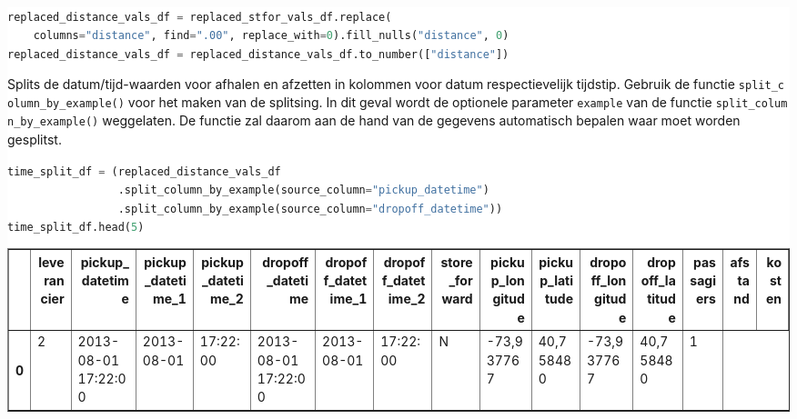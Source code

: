```python
replaced_distance_vals_df = replaced_stfor_vals_df.replace(
    columns="distance", find=".00", replace_with=0).fill_nulls("distance", 0)
replaced_distance_vals_df = replaced_distance_vals_df.to_number(["distance"])
```

Splits de datum/tijd-waarden voor afhalen en afzetten in kolommen voor datum respectievelijk tijdstip. Gebruik de functie `split_column_by_example()` voor het maken van de splitsing. In dit geval wordt de optionele parameter `example` van de functie `split_column_by_example()` weggelaten. De functie zal daarom aan de hand van de gegevens automatisch bepalen waar moet worden gesplitst.


```python
time_split_df = (replaced_distance_vals_df
                 .split_column_by_example(source_column="pickup_datetime")
                 .split_column_by_example(source_column="dropoff_datetime"))
time_split_df.head(5)
```

<div>
<style scoped> .dataframe tbody tr th:only-of-type { vertical-align: middle; }

    .dataframe tbody tr th {
        vertical-align: top;
    }

    .dataframe thead th {
        text-align: right;
    }
</style>
<table border="1" class="dataframe">
  <thead>
    <tr style="text-align: right;">
      <th></th>
      <th>leverancier</th>
      <th>pickup_datetime</th>
      <th>pickup_datetime_1</th>
      <th>pickup_datetime_2</th>
      <th>dropoff_datetime</th>
      <th>dropoff_datetime_1</th>
      <th>dropoff_datetime_2</th>
      <th>store_forward</th>
      <th>pickup_longitude</th>
      <th>pickup_latitude</th>
      <th>dropoff_longitude</th>
      <th>dropoff_latitude</th>
      <th>passagiers</th>
      <th>afstand</th>
      <th>kosten</th>
    </tr>
  </thead>
  <tbody>
    <tr>
      <th>0</th>
      <td>2</td>
      <td>2013-08-01 17:22:00</td>
      <td>2013-08-01</td>
      <td>17:22:00</td>
      <td>2013-08-01 17:22:00</td>
      <td>2013-08-01</td>
      <td>17:22:00</td>
      <td>N</td>
      <td>-73,937767</td>
      <td>40,758480</td>
      <td>-73,937767</td>
      <td>40,758480</td>
      <td>1</td>